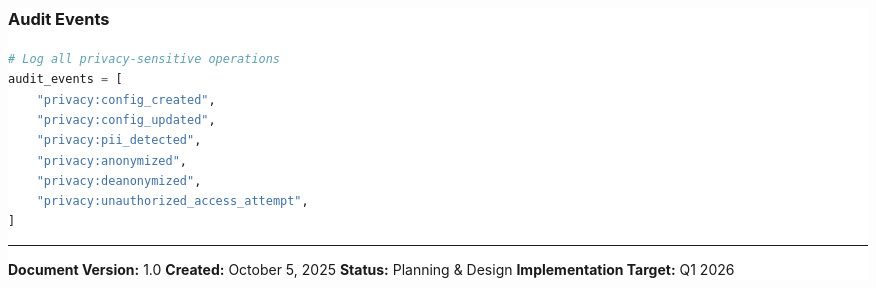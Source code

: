 ### Audit Events
```python
# Log all privacy-sensitive operations
audit_events = [
    "privacy:config_created",
    "privacy:config_updated",
    "privacy:pii_detected",
    "privacy:anonymized",
    "privacy:deanonymized",
    "privacy:unauthorized_access_attempt",
]
```

---

**Document Version:** 1.0
**Created:** October 5, 2025
**Status:** Planning & Design
**Implementation Target:** Q1 2026
